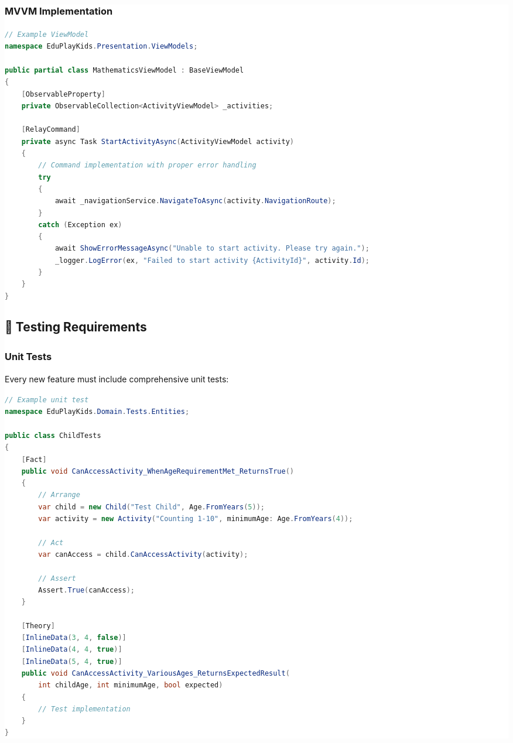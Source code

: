 ### MVVM Implementation

```csharp
// Example ViewModel
namespace EduPlayKids.Presentation.ViewModels;

public partial class MathematicsViewModel : BaseViewModel
{
    [ObservableProperty]
    private ObservableCollection<ActivityViewModel> _activities;

    [RelayCommand]
    private async Task StartActivityAsync(ActivityViewModel activity)
    {
        // Command implementation with proper error handling
        try
        {
            await _navigationService.NavigateToAsync(activity.NavigationRoute);
        }
        catch (Exception ex)
        {
            await ShowErrorMessageAsync("Unable to start activity. Please try again.");
            _logger.LogError(ex, "Failed to start activity {ActivityId}", activity.Id);
        }
    }
}
```

## 🧪 Testing Requirements

### Unit Tests

Every new feature must include comprehensive unit tests:

```csharp
// Example unit test
namespace EduPlayKids.Domain.Tests.Entities;

public class ChildTests
{
    [Fact]
    public void CanAccessActivity_WhenAgeRequirementMet_ReturnsTrue()
    {
        // Arrange
        var child = new Child("Test Child", Age.FromYears(5));
        var activity = new Activity("Counting 1-10", minimumAge: Age.FromYears(4));

        // Act
        var canAccess = child.CanAccessActivity(activity);

        // Assert
        Assert.True(canAccess);
    }

    [Theory]
    [InlineData(3, 4, false)]
    [InlineData(4, 4, true)]
    [InlineData(5, 4, true)]
    public void CanAccessActivity_VariousAges_ReturnsExpectedResult(
        int childAge, int minimumAge, bool expected)
    {
        // Test implementation
    }
}
```